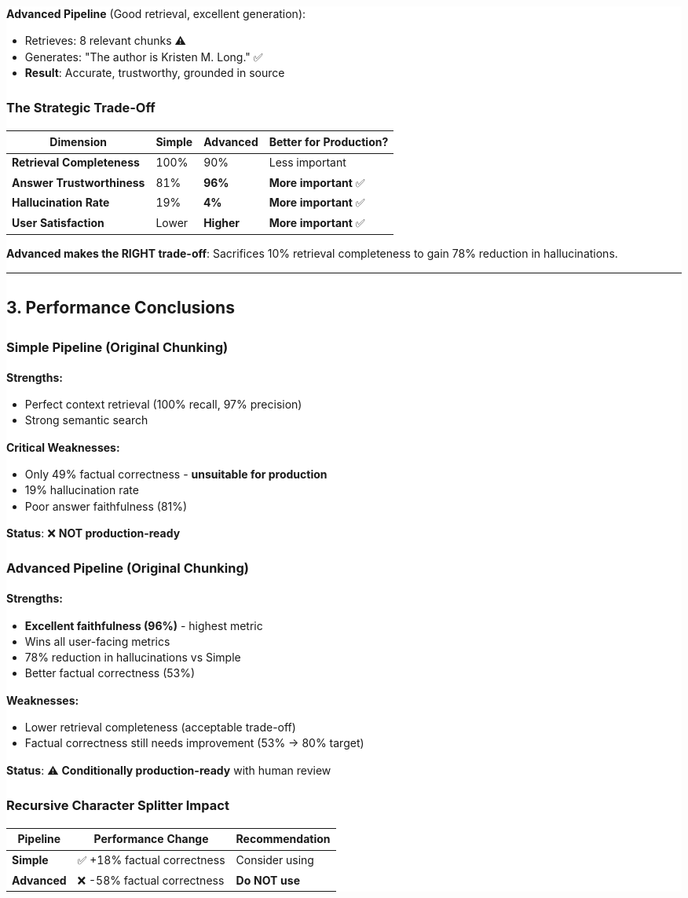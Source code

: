 **Advanced Pipeline** (Good retrieval, excellent generation):
- Retrieves: 8 relevant chunks ⚠️
- Generates: "The author is Kristen M. Long." ✅
- **Result**: Accurate, trustworthy, grounded in source

### The Strategic Trade-Off

| Dimension | Simple | Advanced | Better for Production? |
|-----------|--------|----------|----------------------|
| **Retrieval Completeness** | 100% | 90% | Less important |
| **Answer Trustworthiness** | 81% | **96%** | **More important** ✅ |
| **Hallucination Rate** | 19% | **4%** | **More important** ✅ |
| **User Satisfaction** | Lower | **Higher** | **More important** ✅ |

**Advanced makes the RIGHT trade-off**: Sacrifices 10% retrieval completeness to gain 78% reduction in hallucinations.

---

## 3. Performance Conclusions

### Simple Pipeline (Original Chunking)

**Strengths:**
- Perfect context retrieval (100% recall, 97% precision)
- Strong semantic search

**Critical Weaknesses:**
- Only 49% factual correctness - **unsuitable for production**
- 19% hallucination rate
- Poor answer faithfulness (81%)

**Status**: ❌ **NOT production-ready**

### Advanced Pipeline (Original Chunking)

**Strengths:**
- **Excellent faithfulness (96%)** - highest metric
- Wins all user-facing metrics
- 78% reduction in hallucinations vs Simple
- Better factual correctness (53%)

**Weaknesses:**
- Lower retrieval completeness (acceptable trade-off)
- Factual correctness still needs improvement (53% → 80% target)

**Status**: ⚠️ **Conditionally production-ready** with human review

### Recursive Character Splitter Impact

| Pipeline | Performance Change | Recommendation |
|----------|-------------------|----------------|
| **Simple** | ✅ +18% factual correctness | Consider using |
| **Advanced** | ❌ -58% factual correctness | **Do NOT use** |
